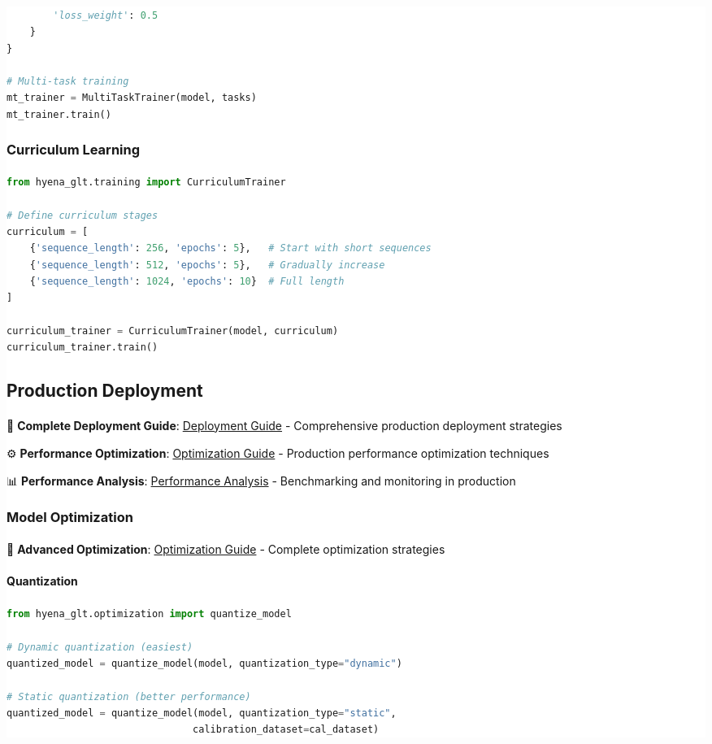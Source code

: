 ```python
        'loss_weight': 0.5
    }
}

# Multi-task training
mt_trainer = MultiTaskTrainer(model, tasks)
mt_trainer.train()
```

### Curriculum Learning

```python
from hyena_glt.training import CurriculumTrainer

# Define curriculum stages
curriculum = [
    {'sequence_length': 256, 'epochs': 5},   # Start with short sequences
    {'sequence_length': 512, 'epochs': 5},   # Gradually increase
    {'sequence_length': 1024, 'epochs': 10}  # Full length
]

curriculum_trainer = CurriculumTrainer(model, curriculum)
curriculum_trainer.train()
```

## Production Deployment

🚀 **Complete Deployment Guide**: [Deployment Guide](DEPLOYMENT.md) - Comprehensive production deployment strategies

⚙️ **Performance Optimization**: [Optimization Guide](OPTIMIZATION.md) - Production performance optimization techniques

📊 **Performance Analysis**: [Performance Analysis](PERFORMANCE_ANALYSIS.md) - Benchmarking and monitoring in production

### Model Optimization

🔗 **Advanced Optimization**: [Optimization Guide](OPTIMIZATION.md#model-optimization) - Complete optimization strategies

#### Quantization

```python
from hyena_glt.optimization import quantize_model

# Dynamic quantization (easiest)
quantized_model = quantize_model(model, quantization_type="dynamic")

# Static quantization (better performance)
quantized_model = quantize_model(model, quantization_type="static", 
                                calibration_dataset=cal_dataset)
```
